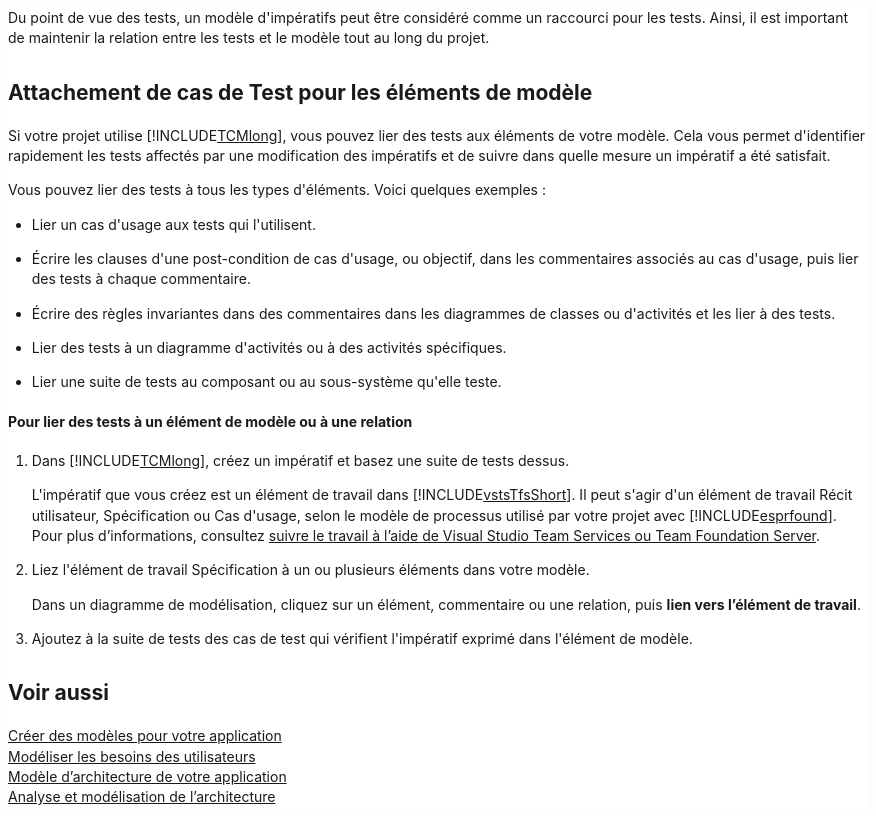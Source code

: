  Du point de vue des tests, un modèle d'impératifs peut être considéré comme un raccourci pour les tests. Ainsi, il est important de maintenir la relation entre les tests et le modèle tout au long du projet.  
  
##  <a name="Attaching"></a>Attachement de cas de Test pour les éléments de modèle  
 Si votre projet utilise [!INCLUDE[TCMlong](../modeling/includes/tcmlong_md.md)], vous pouvez lier des tests aux éléments de votre modèle. Cela vous permet d'identifier rapidement les tests affectés par une modification des impératifs et de suivre dans quelle mesure un impératif a été satisfait.  
  
 Vous pouvez lier des tests à tous les types d'éléments. Voici quelques exemples :  
  
-   Lier un cas d'usage aux tests qui l'utilisent.  
  
-   Écrire les clauses d'une post-condition de cas d'usage, ou objectif, dans les commentaires associés au cas d'usage, puis lier des tests à chaque commentaire.  
  
-   Écrire des règles invariantes dans des commentaires dans les diagrammes de classes ou d'activités et les lier à des tests.  
  
-   Lier des tests à un diagramme d'activités ou à des activités spécifiques.  
  
-   Lier une suite de tests au composant ou au sous-système qu'elle teste.  
  
#### <a name="to-link-tests-to-a-model-element-or-relationship"></a>Pour lier des tests à un élément de modèle ou à une relation  
  
1.  Dans [!INCLUDE[TCMlong](../modeling/includes/tcmlong_md.md)], créez un impératif et basez une suite de tests dessus. 
  
     L'impératif que vous créez est un élément de travail dans [!INCLUDE[vstsTfsShort](../modeling/includes/vststfsshort_md.md)]. Il peut s'agir d'un élément de travail Récit utilisateur, Spécification ou Cas d'usage, selon le modèle de processus utilisé par votre projet avec [!INCLUDE[esprfound](../code-quality/includes/esprfound_md.md)]. Pour plus d’informations, consultez [suivre le travail à l’aide de Visual Studio Team Services ou Team Foundation Server](http://msdn.microsoft.com/Library/52aa8bc9-fc7e-4fae-9946-2ab255ca7503).  
  
2.  Liez l'élément de travail Spécification à un ou plusieurs éléments dans votre modèle.  
  
     Dans un diagramme de modélisation, cliquez sur un élément, commentaire ou une relation, puis **lien vers l’élément de travail**.
  
3.  Ajoutez à la suite de tests des cas de test qui vérifient l'impératif exprimé dans l'élément de modèle.  
  
## <a name="see-also"></a>Voir aussi  
 [Créer des modèles pour votre application](../modeling/create-models-for-your-app.md)   
 [Modéliser les besoins des utilisateurs](../modeling/model-user-requirements.md)   
 [Modèle d’architecture de votre application](../modeling/model-your-app-s-architecture.md)   
 [Analyse et modélisation de l’architecture](../modeling/analyze-and-model-your-architecture.md)
